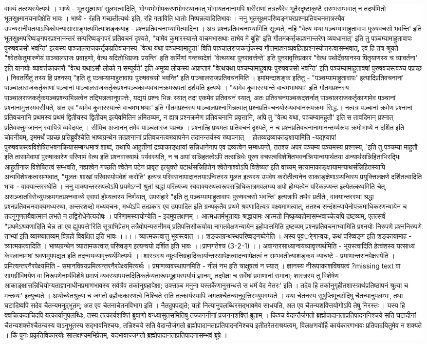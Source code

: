 वाक्यं तत्स्थस्येत्यर्थः । भाष्ये - भूतसूक्ष्माणां सुलभत्वादिति, भोग्यभोगोपकरणभोगस्थानवत् भोगायतनानामपि शरीराणां तत्रत्यैरेव भूतैरदृष्टाकृष्टै रारम्भसम्भवात् न तदर्थमितो भूतसूक्ष्मानयनापेक्षेति भावः । भाष्ये - रंहति गच्छतीत्यर्थः इति, रहि गताविति धातोः निष्पन्नत्वादितिभावः । ननु भूतसूक्ष्मपरिष्वङ्गपरप्रश्नप्रतिवचनमात्रस्यैव उपन्यसनीयतयाऽधिकोपन्यासासाङ्गत्यमित्याशङ्कयाह - प्रश्नप्रतिवचनाभ्यामित्यादिना । अत्र प्रश्नप्रतिवचनाभ्यामिति सूत्र्यते, नहि "वेत्थ यथा पञ्चम्यामाहुतावापः पुरुषवचसो भवन्ति' इति भूतसूक्ष्मपरिष्वङ्गपरप्रश्नानन्तरं सम्परिष्वङ्गपरं प्रतिवचनं दृश्यते, "यामेव कुमारस्यान्ते वाचमभासथाः ताभेव मे बूहि' इति गौतमकर्त्तृकप्रश्नान्तरेण व्यवधानात्' इति तु पञ्चम्यामाहुतावापः पुरुषवचसो भवन्ति' इत्यस्य पाञ्चालराजकर्त्तृकप्रतिवचनस्य "वेत्थ यथा पञ्चम्यामाहुता' विति पाञ्चालराजकर्त्तृकस्य गौत्तमप्रश्नव्यवहितप्रश्नस्योत्तरत्वासम्भवात्, एवं हि तत्र श्रूयते "श्वेतकेतुमारुणेयं पाञ्चालराजः प्रवाहणो, वेत्थ यदितोधिप्रजाः प्रयन्ति' इति कर्मिणां गन्तव्यदेशं "वेत्थयथा पुनरावर्त्तन्ते' इति पुनरावृत्तिप्रकारं "वेत्थ पथोर्देवयानस्य पितृयाणस्य च व्यावर्तना' इति यानयोः व्यावर्त्तकाकारौ "वेत्थ यथाऽसौ लोको न सम्पूर्यते' इति अमुष्य लोकस्य अप्राप्तारं "वेत्थयथा पञ्चम्यामाहुवापः पुरुषवचसो भवन्ति' इति पञ्चम्यामाहुतावषां पुरुषवचस्त्वञ्च पप्रच्छ । निवतर्यितुं तस्य हि प्रश्नस्य् "इति तु पञ्चम्यामाहुतावापः पुरुषवचसो भवन्ति' इति पाञ्चालराजप्रतिवचनमिति । इमांमन्दाशङ्क इतितु - "पञ्चम्यामाहुतावापः' इत्यादिप्रतिवचनानां पाञ्चालाराजकर्तृकाणां पञ्चानां पाञ्चालराजकर्तृकप्रश्नपञ्चकाव्यवधानक्रमरूपतां दर्शयति इत्यर्थः । "यामेव कुमारस्यान्ते वाचमभाषथाः' इति गौतमप्रश्नस्य पाञ्चालराजकर्तृकपञ्चप्रश्न्यभिन्नत्वेन तद्भिन्नत्वानुपपत्तेः, यद्ययं प्रश्नः भिन्नः स्यात् तदा एकमेव प्रतिवचनं स्यात्, अतः प्रतिवचनपञ्चकदशर्नात् पाञ्चालराजकर्तृकाणामेव पञ्चानां प्रश्नानामुत्तरमवसीयते, अत एव "यामेव कुमारस्यान्ते वाचमभाषथाः' इति गौतमप्रश्नस्य पाञ्चालप्रश्नाभिन्नत्वात् प्रश्नप्रतिवचनयोरव्यवधानरूपक्रमः सिद्ध.। नत्वत्र पञ्चानां क्रमेण प्रश्नानां प्रतिवचनानि प्रथमस्य प्रथमं द्वितीयस्य द्वितीयम् इत्येवमितिन भ्रमितव्यम्, न ह्यत्र प्रश्नक्रमेण प्रतिवचनानि प्रवृत्तानि, अपि तु "वेत्थ यथा, पञ्चम्यामहुतौ' इति स तावदिमान् प्रश्नात् प्रतिवक्त्तुमजानन् स्वापित्रे व्यवेदयत् । सीपिच अजानन् तमेव पाञ्चलारज पप्रच्छ । प्रश्नात्हि प्रथमतः प्रतिवचनं दृश्यते, न च प्रश्नप्रतिवचनानामानन्तर्य्यरूपः क्रमोभाष्ये न दर्शित इति चोदनीयम्, इममर्थं पप्रच्छ प्रतिब्रुवँश्चेति भाष्यग्रन्थेन तत्प्रश्नानां प्रतिवचनत्वख्यापनेन तदानन्तर्यस्य ख्यापनात् । होतव्यद्रव्याकाङ्क्षायामिति -यद्यप्यापां पुरुषवचस्त्वविशेषितभवनक्रियासम्बन्धमात्रं शाब्दं, तथापि आहुतीनां द्रव्याकाङ्क्षायां सन्निधानेनाप एव द्रव्यत्वेन सम्बध्यन्ते, ततश्च अपरं पञ्चम्य पञ्चमस्य प्रश्नस्य, 'इति तु पञ्चम्या माहुतौ इति तासामेवापां पुरुषाकारेण परिणामं वेत्थ इति प्रश्नवाक्यार्थः पर्यवस्यति, न च अपां सन्निहतत्वेऽपि तत्सन्निधेः पुरुष वचस्त्वविशेषितभवनक्रियान्वयार्थतया अन्यार्थसन्निहिताभिरद्भिः आहुतीनान्न विशेषितत्वं सम्भवति, नह्यश्वेन गच्छति श्वेतेन पटेन प्रावृत इत्युक्त्ते पटार्थसन्निहितेन श्वेतेनाश्वोऽपि विशेष्यत इति वाच्यम् सत्यामाकाङ्क्षायामन्याथर्सन्निहितस्यापि अन्यविशेषकत्वसम्भवात्, "मूलतः शाखां परिवास्योपवेशं करोति' इत्यत्र परिवसनापादानतयाऽन्वितस्य मूलत इत्यस्य उपवेष करोतीत्यनेन साकाङ्क्षेणाऽप्यन्विस्य प्रयुक्त्तिलक्षणे दर्शितत्वादिति भावः - वाक्यान्तरस्थेति । ननु वाक्यान्तरस्थत्वेऽपि प्रयमेऽग्नौ श्रुतां श्रद्धां परित्यज्य स्ववाक्यस्थत्वरूपसन्निधिकात्रमवलम्व्य अपो होम्यत्वेन परिकल्प्यन्त इत्येतत्कथमिति चेत्, असञ्जातविरोध्युपक्रमगतप्रश्नवाक्ये एवापां होम्यत्वस्य निर्णयात्, उपसंहारे "इति तु पञ्चम्यामाहुतावापः पुरुषवचसो भवन्ति' इत्यत्रापि तथैव प्रतीतेः, वाक्यान्तरस्था श्रद्धा प्रश्नप्रतिवचनवाक्यमध्यस्था, अन्तरशब्दो मध्यवचनः, मध्येऽपि तत्प्रकार एव उपपादित इति ग्रन्थकृतैव प्रथमे श्रवणादित्यत्र वक्ष्यमाणत्वात्, ततश्च सन्दंशन्यायेनोपक्रमाधिकरणन्यायेन च तदनुगुणतयैवात्मानं लभते न तद्विरोधेनेत्यदोषः । परिणामस्यायोग्येति - इदमुपलक्षणम् । आत्मधतर्मभूतायाः श्रद्धायामः आत्मतो निष्कृष्यहोमासम्भवाच्चेत्यपि द्रष्टव्यम्, एतत्सर्वं "प्रथमेऽश्रवणादिति चेन्न ता एव ह्युपपत्ते'रिति सूत्राभिप्रेतम् तत्रैवोपन्यसनीमय् प्रतिपत्तिसौकर्याया नागतवेक्षणन्यायेन इहोपात्तमिति द्रष्टव्यम् प्रश्नप्रतिवचनाभ्यामिति प्रश्नयोः निरुपणे प्रश्ननिरुपणे ताभ्यां इति व्याख्यातव्यम् विग्रहो विवक्षित इति भावः ।।।। त्र्यात्मकत्वात्तु भूयस्त्वात् ।। शङ्काग्रन्थस्थपरिष्वङ्गब्देनेति । अस्य पूवर्ेणान्वयः, कथं परिष्वङ्ग इति शङ्कायामाह - त्र्यात्मकत्वादिति । भाष्यग्रन्थेन त्र्यातामकत्वात् परिष्वङ्ग इत्यन्वयो दर्शित इति भावः ।।प्राणगतेश्च (3-2-1) ।। अवान्तरसाध्यान्वयव्यावृत्त्यर्थमिति - भूयस्त्वादिति हेत्वंशस्य यत्साध्यं केवलानामषां श्रवणमुपपद्यत इति तदन्वयव्यावृत्त्यर्थमित्यर्थः ।।शास्त्रस्य व्युत्पत्तिग्रहादिकार्यान्तरसापेक्षत्वादन्यापेक्षत्वं न सम्भवतीत्याशङ्कय व्याचष्टे - प्रमाणान्तरानपेक्षस्येति । प्रमित्यन्तरनैरपेक्ष्यमिति - समानविषयप्रमित्यन्तरनैरपेक्ष्यमित्यर्थः । प्रमाणव्यवस्थापनमिति - नीलं नभ इति चाक्षुषत्वं न स्यात् । ज्ञानस्य नीरूपाकाशविषयत्वं ?missing text वा सामग्रीविषयेण वा निरूपणेनार्थविशेषे प्रमाणं व्यवस्थापयत्तदितिकर्तव्यतारूपमूहापरपर्यायं ज्ञानम्, तदपेक्षा च सर्वेषां प्रमाणानां समाना; शास्त्रस्य तु विशेषेण आकाङ्क्षासन्निधियोग्यताज्ञानाधीनप्रमाणभावस्य सर्वत्रैव तर्कानुग्रहापेक्षा; उक्त्तञ्च मनुना यस्तर्केणानुसन्धत्ते स धर्मं वेद नेतरः' इति । तदेव हि तर्कानुगृहीतशास्त्रार्थप्रतिष्ठापनं श्रुत्या च मन्तव्यः' इत्युच्यते । अथोच्येतश्रुत्या च जगतो ब्रह्मैककारणत्वे निश्चिते सति तत्कार्यस्यापि जगतश्चैतन्यानुवृत्तिरभ्युपगम्यते । यथा चेतनस्य सुषुप्तिमूर्च्छादिषु चैतन्यानुपलम्भः, तथा घटादिष्वपि सदेव चैतन्यमनुद्भूतम्; अत एव चेतनाचेतनविभाग इति । नैतदुपपद्यते; यतो नित्यानुपलब्धिरसद्भावमेव साधयति, अत एव चैतन्यशक्त्तियोगोऽपि तेषु निरस्तः । यस्य हि क्वचित्कदाचिदपि यत्कार्यानुपलब्धिः, तस्य तत्कार्यशक्त्तिं ब्रुवाणो वन्ध्यासुतसमितिषु तज्जननीनां प्रजननशक्त्तिं ब्रूताम् । किञ्च वेदान्तैर्जगतो ब्रह्मोपादानताप्रतिपादननिश्चये सति घटादीनां चैतन्यशक्त्तेश्चैतन्यस्य वाऽनुभूतस्य सद्भावनिश्चयः, तन्निश्चये सति वेदान्तैर्जगतो ब्रह्मोपादानताप्रतिपादननिश्चय इतीतरेतराश्रयत्वम्, विलक्षणयोर्हि कार्यकारणभावः प्रतिपादयितुमेव न शक्यते । किं पुनः प्रकृतिविकारयोः सालक्षण्यमभिप्रेतम्, यदभावाज्जगतो ब्रह्मोपादानताप्रतिपादनासम्भवं ब्रूषे ।
